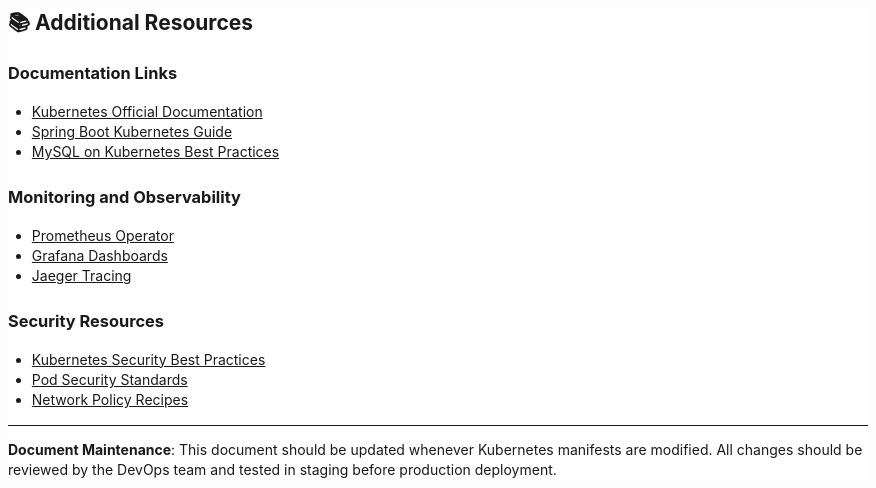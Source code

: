 ## 📚 **Additional Resources**

### **Documentation Links**
- [Kubernetes Official Documentation](https://kubernetes.io/docs/)
- [Spring Boot Kubernetes Guide](https://spring.io/guides/gs/spring-boot-kubernetes/)
- [MySQL on Kubernetes Best Practices](https://kubernetes.io/docs/tasks/run-application/run-single-instance-stateful-application/)

### **Monitoring and Observability**
- [Prometheus Operator](https://github.com/prometheus-operator/prometheus-operator)
- [Grafana Dashboards](https://grafana.com/grafana/dashboards/)
- [Jaeger Tracing](https://www.jaegertracing.io/)

### **Security Resources**
- [Kubernetes Security Best Practices](https://kubernetes.io/docs/concepts/security/)
- [Pod Security Standards](https://kubernetes.io/docs/concepts/security/pod-security-standards/)
- [Network Policy Recipes](https://github.com/ahmetb/kubernetes-network-policy-recipes)

---

**Document Maintenance**: This document should be updated whenever Kubernetes manifests are modified. All changes should be reviewed by the DevOps team and tested in staging before production deployment.
